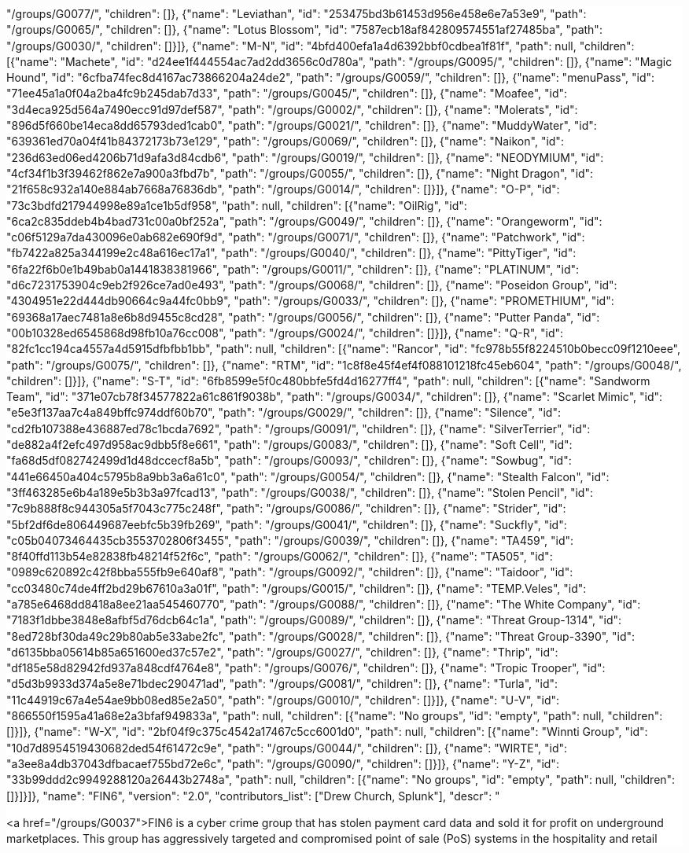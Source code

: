 "/groups/G0077/", "children": []}, {"name": "Leviathan", "id": "253475bd3b61453d956e458e6e7a53e9", "path": "/groups/G0065/", "children": []}, {"name": "Lotus Blossom", "id": "7587ecb18af842809574551af27485ba", "path": "/groups/G0030/", "children": []}]}, {"name": "M-N", "id": "4bfd400efa1a4d6392bbf0cdbea1f81f", "path": null, "children": [{"name": "Machete", "id": "d24ee1f444554ac7ad2dd3656c0d780a", "path": "/groups/G0095/", "children": []}, {"name": "Magic Hound", "id": "6cfba74fec8d4167ac73866204a24de2", "path": "/groups/G0059/", "children": []}, {"name": "menuPass", "id": "71ee45a1a0f04a2ba4fc9b245dab7d33", "path": "/groups/G0045/", "children": []}, {"name": "Moafee", "id": "3d4eca925d564a7490ecc91d97def587", "path": "/groups/G0002/", "children": []}, {"name": "Molerats", "id": "896d5f660be14eca8dd65793ded1cab0", "path": "/groups/G0021/", "children": []}, {"name": "MuddyWater", "id": "639361ed70a04f41b84372173b73e129", "path": "/groups/G0069/", "children": []}, {"name": "Naikon", "id": "236d63ed06ed4206b71d9afa3d84cdb6", "path": "/groups/G0019/", "children": []}, {"name": "NEODYMIUM", "id": "4cf34f1b3f39462f862e7a900a3fbd7b", "path": "/groups/G0055/", "children": []}, {"name": "Night Dragon", "id": "21f658c932a140e884ab7668a76836db", "path": "/groups/G0014/", "children": []}]}, {"name": "O-P", "id": "73c3bdfd217944998e89a1ce1b5df958", "path": null, "children": [{"name": "OilRig", "id": "6ca2c835ddeb4b4bad731c00a0bf252a", "path": "/groups/G0049/", "children": []}, {"name": "Orangeworm", "id": "c06f5129a7da430096e0ab682e690f9d", "path": "/groups/G0071/", "children": []}, {"name": "Patchwork", "id": "fb7422a825a344199e2c48a616ec17a1", "path": "/groups/G0040/", "children": []}, {"name": "PittyTiger", "id": "6fa22f6b0e1b49bab0a1441838381966", "path": "/groups/G0011/", "children": []}, {"name": "PLATINUM", "id": "d6c7231753904c9eb2f926ce7ad0e493", "path": "/groups/G0068/", "children": []}, {"name": "Poseidon Group", "id": "4304951e22d444db90664c9a44fc0bb9", "path": "/groups/G0033/", "children": []}, {"name": "PROMETHIUM", "id": "69368a17aec7481a8e6b8d9455c8cd28", "path": "/groups/G0056/", "children": []}, {"name": "Putter Panda", "id": "00b10328ed6545868d98fb10a76cc008", "path": "/groups/G0024/", "children": []}]}, {"name": "Q-R", "id": "82fc1cc194ca4557a4d5915dfbfbb1bb", "path": null, "children": [{"name": "Rancor", "id": "fc978b55f8224510b0becc09f1210eee", "path": "/groups/G0075/", "children": []}, {"name": "RTM", "id": "1c8f8e45f4ef4f088101218fc45eb604", "path": "/groups/G0048/", "children": []}]}, {"name": "S-T", "id": "6fb8599e5f0c480bbfe5fd4d16277ff4", "path": null, "children": [{"name": "Sandworm Team", "id": "371e07cb78f34577822a61c861f9038b", "path": "/groups/G0034/", "children": []}, {"name": "Scarlet Mimic", "id": "e5e3f137aa7c4a849bffc974ddf60b70", "path": "/groups/G0029/", "children": []}, {"name": "Silence", "id": "cd2fb107388e436887ed78c1bcda7692", "path": "/groups/G0091/", "children": []}, {"name": "SilverTerrier", "id": "de882a4f2efc497d958ac9dbb5f8e661", "path": "/groups/G0083/", "children": []}, {"name": "Soft Cell", "id": "fa68d5df082742499d1d48dccecf8a5b", "path": "/groups/G0093/", "children": []}, {"name": "Sowbug", "id": "441e66450a404c5795b8a9bb3a6a61c0", "path": "/groups/G0054/", "children": []}, {"name": "Stealth Falcon", "id": "3ff463285e6b4a189e5b3b3a97fcad13", "path": "/groups/G0038/", "children": []}, {"name": "Stolen Pencil", "id": "7c9b888f8c944305a5f7043c775c248f", "path": "/groups/G0086/", "children": []}, {"name": "Strider", "id": "5bf2df6de806449687eebfc5b39fb269", "path": "/groups/G0041/", "children": []}, {"name": "Suckfly", "id": "c05b04073464435cb3553702806f3455", "path": "/groups/G0039/", "children": []}, {"name": "TA459", "id": "8f40ffd113b54e82838fb48214f52f6c", "path": "/groups/G0062/", "children": []}, {"name": "TA505", "id": "0989c620892c42f8bba555fb9e640af8", "path": "/groups/G0092/", "children": []}, {"name": "Taidoor", "id": "cc03480c74de4ff2bd29b67610a3a01f", "path": "/groups/G0015/", "children": []}, {"name": "TEMP.Veles", "id": "a785e6468dd8418a8ee21aa545460770", "path": "/groups/G0088/", "children": []}, {"name": "The White Company", "id": "7183f1dbbe3848e8afbf5d76dcb64c1a", "path": "/groups/G0089/", "children": []}, {"name": "Threat Group-1314", "id": "8ed728bf30da49c29b80ab5e33abe2fc", "path": "/groups/G0028/", "children": []}, {"name": "Threat Group-3390", "id": "d6135bba05614b85a651600ed37c57e2", "path": "/groups/G0027/", "children": []}, {"name": "Thrip", "id": "df185e58d82942fd937a848cdf4764e8", "path": "/groups/G0076/", "children": []}, {"name": "Tropic Trooper", "id": "d5d3b9933d374a5e8e71bdec290471ad", "path": "/groups/G0081/", "children": []}, {"name": "Turla", "id": "11c44919c67a4e54ae9bb08ed85e2a50", "path": "/groups/G0010/", "children": []}]}, {"name": "U-V", "id": "866550f1595a41a68e2a3bfaf949833a", "path": null, "children": [{"name": "No groups", "id": "empty", "path": null, "children": []}]}, {"name": "W-X", "id": "2bf04f9c375c4542a17467c5cc6001d0", "path": null, "children": [{"name": "Winnti Group", "id": "10d7d8954519430682ded54f61472c9e", "path": "/groups/G0044/", "children": []}, {"name": "WIRTE", "id": "a3ee8a4db37043dfbacaef755bd72e6c", "path": "/groups/G0090/", "children": []}]}, {"name": "Y-Z", "id": "33b99ddd2c9949288120a26443b2748a", "path": null, "children": [{"name": "No groups", "id": "empty", "path": null, "children": []}]}]}, "name": "FIN6", "version": "2.0", "contributors_list": ["Drew Church, Splunk"], "descr": "<p><a href=\"/groups/G0037\">FIN6</a> is a cyber crime group that has stolen payment card data and sold it for profit on underground marketplaces. This group has aggressively targeted and compromised point of sale (PoS) systems in the hospitality and retail